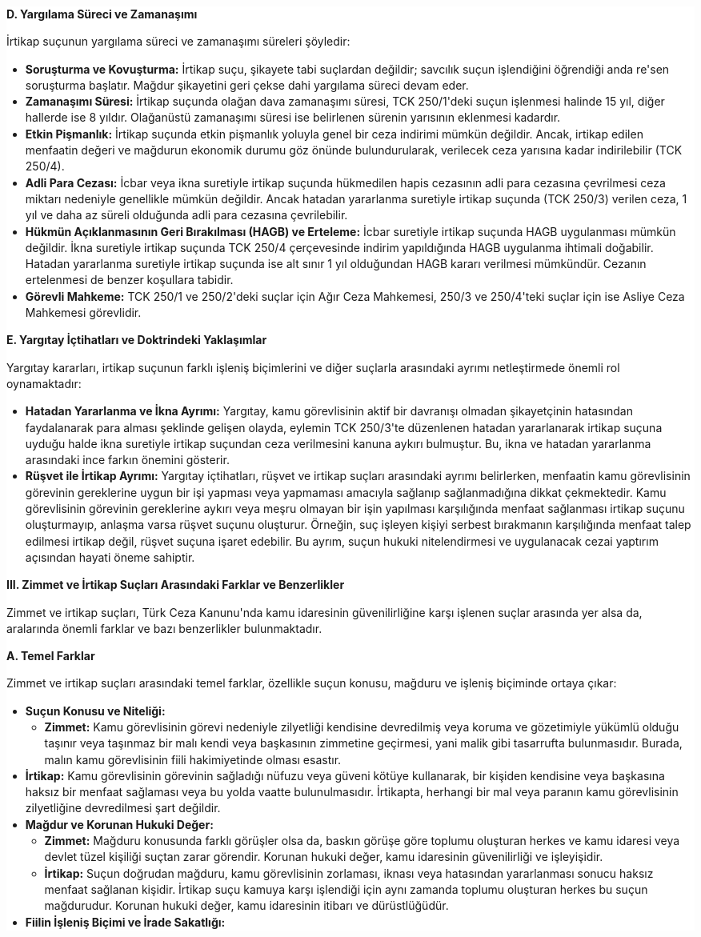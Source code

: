 **D. Yargılama Süreci ve Zamanaşımı**

İrtikap suçunun yargılama süreci ve zamanaşımı süreleri şöyledir:

* **Soruşturma ve Kovuşturma:** İrtikap suçu, şikayete tabi suçlardan değildir; savcılık suçun işlendiğini öğrendiği anda re'sen soruşturma başlatır. Mağdur şikayetini geri çekse dahi yargılama süreci devam eder.  
* **Zamanaşımı Süresi:** İrtikap suçunda olağan dava zamanaşımı süresi, TCK 250/1'deki suçun işlenmesi halinde 15 yıl, diğer hallerde ise 8 yıldır. Olağanüstü zamanaşımı süresi ise belirlenen sürenin yarısının eklenmesi kadardır.  
* **Etkin Pişmanlık:** İrtikap suçunda etkin pişmanlık yoluyla genel bir ceza indirimi mümkün değildir. Ancak, irtikap edilen menfaatin değeri ve mağdurun ekonomik durumu göz önünde bulundurularak, verilecek ceza yarısına kadar indirilebilir (TCK 250/4).  
* **Adli Para Cezası:** İcbar veya ikna suretiyle irtikap suçunda hükmedilen hapis cezasının adli para cezasına çevrilmesi ceza miktarı nedeniyle genellikle mümkün değildir. Ancak hatadan yararlanma suretiyle irtikap suçunda (TCK 250/3) verilen ceza, 1 yıl ve daha az süreli olduğunda adli para cezasına çevrilebilir.  
* **Hükmün Açıklanmasının Geri Bırakılması (HAGB) ve Erteleme:** İcbar suretiyle irtikap suçunda HAGB uygulanması mümkün değildir. İkna suretiyle irtikap suçunda TCK 250/4 çerçevesinde indirim yapıldığında HAGB uygulanma ihtimali doğabilir. Hatadan yararlanma suretiyle irtikap suçunda ise alt sınır 1 yıl olduğundan HAGB kararı verilmesi mümkündür. Cezanın ertelenmesi de benzer koşullara tabidir.  
* **Görevli Mahkeme:** TCK 250/1 ve 250/2'deki suçlar için Ağır Ceza Mahkemesi, 250/3 ve 250/4'teki suçlar için ise Asliye Ceza Mahkemesi görevlidir.

**E. Yargıtay İçtihatları ve Doktrindeki Yaklaşımlar**

Yargıtay kararları, irtikap suçunun farklı işleniş biçimlerini ve diğer suçlarla arasındaki ayrımı netleştirmede önemli rol oynamaktadır:

* **Hatadan Yararlanma ve İkna Ayrımı:** Yargıtay, kamu görevlisinin aktif bir davranışı olmadan şikayetçinin hatasından faydalanarak para alması şeklinde gelişen olayda, eylemin TCK 250/3'te düzenlenen hatadan yararlanarak irtikap suçuna uyduğu halde ikna suretiyle irtikap suçundan ceza verilmesini kanuna aykırı bulmuştur. Bu, ikna ve hatadan yararlanma arasındaki ince farkın önemini gösterir.  
* **Rüşvet ile İrtikap Ayrımı:** Yargıtay içtihatları, rüşvet ve irtikap suçları arasındaki ayrımı belirlerken, menfaatin kamu görevlisinin görevinin gereklerine uygun bir işi yapması veya yapmaması amacıyla sağlanıp sağlanmadığına dikkat çekmektedir. Kamu görevlisinin görevinin gereklerine aykırı veya meşru olmayan bir işin yapılması karşılığında menfaat sağlanması irtikap suçunu oluşturmayıp, anlaşma varsa rüşvet suçunu oluşturur. Örneğin, suç işleyen kişiyi serbest bırakmanın karşılığında menfaat talep edilmesi irtikap değil, rüşvet suçuna işaret edebilir. Bu ayrım, suçun hukuki nitelendirmesi ve uygulanacak cezai yaptırım açısından hayati öneme sahiptir.

**III. Zimmet ve İrtikap Suçları Arasındaki Farklar ve Benzerlikler**

Zimmet ve irtikap suçları, Türk Ceza Kanunu'nda kamu idaresinin güvenilirliğine karşı işlenen suçlar arasında yer alsa da, aralarında önemli farklar ve bazı benzerlikler bulunmaktadır.

**A. Temel Farklar**

Zimmet ve irtikap suçları arasındaki temel farklar, özellikle suçun konusu, mağduru ve işleniş biçiminde ortaya çıkar:

* **Suçun Konusu ve Niteliği:**  
  * **Zimmet:** Kamu görevlisinin görevi nedeniyle zilyetliği kendisine devredilmiş veya koruma ve gözetimiyle yükümlü olduğu taşınır veya taşınmaz bir malı kendi veya başkasının zimmetine geçirmesi, yani malik gibi tasarrufta bulunmasıdır. Burada, malın kamu görevlisinin fiili hakimiyetinde olması esastır.  
* **İrtikap:** Kamu görevlisinin görevinin sağladığı nüfuzu veya güveni kötüye kullanarak, bir kişiden kendisine veya başkasına haksız bir menfaat sağlaması veya bu yolda vaatte bulunulmasıdır. İrtikapta, herhangi bir mal veya paranın kamu görevlisinin zilyetliğine devredilmesi şart değildir.  
* **Mağdur ve Korunan Hukuki Değer:**  
  * **Zimmet:** Mağduru konusunda farklı görüşler olsa da, baskın görüşe göre toplumu oluşturan herkes ve kamu idaresi veya devlet tüzel kişiliği suçtan zarar görendir. Korunan hukuki değer, kamu idaresinin güvenilirliği ve işleyişidir.  
  * **İrtikap:** Suçun doğrudan mağduru, kamu görevlisinin zorlaması, iknası veya hatasından yararlanması sonucu haksız menfaat sağlanan kişidir. İrtikap suçu kamuya karşı işlendiği için aynı zamanda toplumu oluşturan herkes bu suçun mağdurudur. Korunan hukuki değer, kamu idaresinin itibarı ve dürüstlüğüdür.  
* **Fiilin İşleniş Biçimi ve İrade Sakatlığı:**  